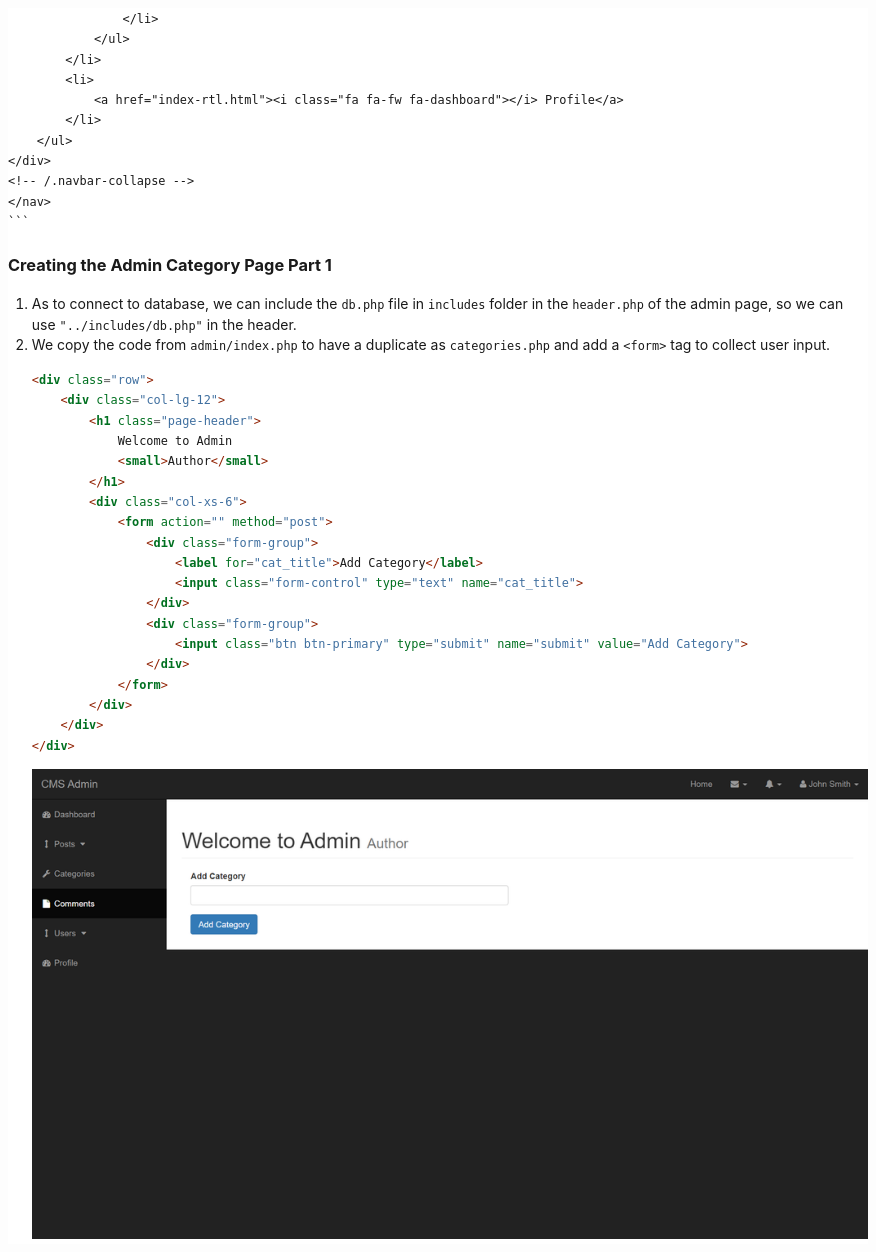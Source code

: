                     </li>
                </ul>
            </li>
            <li>
                <a href="index-rtl.html"><i class="fa fa-fw fa-dashboard"></i> Profile</a>
            </li>
        </ul>
    </div>
    <!-- /.navbar-collapse -->
    </nav>
    ```

### Creating the Admin Category Page Part 1
1. As to connect to database, we can include the `db.php` file in `includes` folder in the `header.php` of the admin page, so we can use `"../includes/db.php"` in the header.
1. We copy the code from `admin/index.php` to have a duplicate as `categories.php` and add a `<form>` tag to collect user input.
    ```html
    <div class="row">
        <div class="col-lg-12">
            <h1 class="page-header">
                Welcome to Admin
                <small>Author</small>
            </h1>
            <div class="col-xs-6">                        
                <form action="" method="post">
                    <div class="form-group">
                        <label for="cat_title">Add Category</label>
                        <input class="form-control" type="text" name="cat_title">
                    </div>
                    <div class="form-group">
                        <input class="btn btn-primary" type="submit" name="submit" value="Add Category">
                    </div>
                </form>
            </div>
        </div>
    </div>
    ```
    <img src="./images/categoriesPhpPart1.PNG">